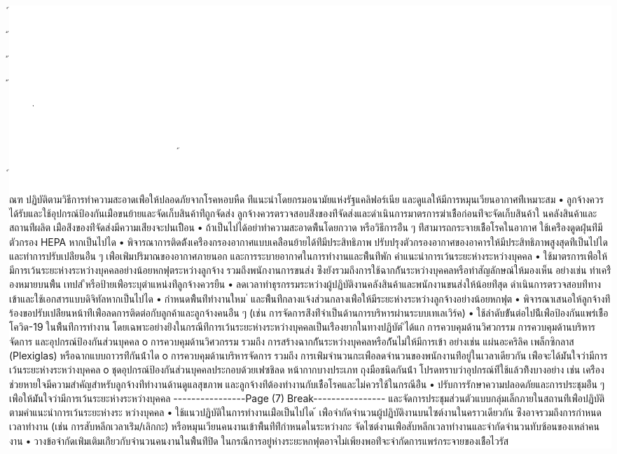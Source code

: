  ์ 
  
  
  
      
   ้
  
 ้ 
   
 
 
  
  
           
  
 ้ 
  
 
     
  
 
         ่
   
             
                                      ้
            
 
 
  ์  
       
 
 
      
ณฑ ปฏิบัติตามวิธีการทําความสะอาดเพ่ือให้ปลอดภัยจากโรคหอบหืด 
ท่ีแนะนําโดยกรมอนามัยแห่งรัฐแคลิฟอร์เนีย และดูแลให้มีการหมุนเวียนอากาศท่ีเหมาะสม 
• ลูกจ้างควรได้รับและใช้อุปกรณ์ป้องกันเม่ือขนย้ายและจัดเก็บสินค้าท่ีถูกจัดส่ง 
ลูกจ้างควรตรวจสอบส่ิงของท่ีจัดส่งและดําเนินการมาตรการฆ่าเช้ือก่อนท่ีจะจัดเก็บสินค้าใ 
นคลังสินค้าและสถานท่ีผลิต เม่ือส่ิงของท่ีจัดส่งมีความเส่ียงจะปนเป้ือน 
• ถ้าเป็นไปได้อย่าทําความสะอาดพ้ืนโดยกวาด หรือวิธีการอ่ืน ๆ 
ท่ีสามารถกระจายเช้ือโรคในอากาศ ใช้เคร่ืองดูดฝุ่นท่ีมีตัวกรอง HEPA หากเป็นไปได 
• พิจารณาการติดต้ังเคร่ืองกรองอากาศแบบเคล่ือนย้ายได้ท่ีมีประสิทธิภาพ 
ปรับปรุงตัวกรองอากาศของอาคารให้มีประสิทธิภาพสูงสุดท่ีเป็นไปได และทําการปรับเปล่ียนอ่ืน 
ๆ เพ่ือเพ่ิมปริมาณของอากาศภายนอก และการระบายอากาศในการทํางานและพ้ืนท่ีพัก 
คําแนะนําการเว้นระยะห่างระหว่างบุคคล 
• ใช้มาตรการเพ่ือให้มีการเว้นระยะห่างระหว่างบุคคลอย่างน้อยหกฟุตระหว่างลูกจ้าง 
รวมถึงพนักงานการขนส่ง ซ่ึงยังรวมถึงการใช้ฉากก้ันระหว่างบุคคลหรือทําสัญลักษณ์ให้มองเห็น 
อย่างเช่น ทําเคร่ืองหมายบนพ้ืน เทปส ีหรือป้ายเพ่ือระบุตําแหน่งท่ีลูกจ้างควรยืน 
• ลดเวลาทําธุรกรรมระหว่างผู้ปฏิบัติงานคลังสินค้าและพนักงานขนส่งให้น้อยท่ีสุด 
ดําเนินการตรวจสอบท่ีทางเข้าและใช้เอกสารแบบดิจิทัลหากเป็นไปได 
• กําหนดพ้ืนท่ีทํางานใหม ่
และพ้ืนท่ีกลางแจ้งส่วนกลางเพ่ือให้มีระยะห่างระหว่างลูกจ้างอย่างน้อยหกฟุต 
• พิจารณาเสนอให้ลูกจ้างท่ีร้องขอปรับเปล่ียนหน้าท่ีเพ่ือลดการติดต่อกับลูกค้าและลูกจ้างคนอ่ืน ๆ 
(เช่น การจัดการส่ิงท่ีจําเป็นด้านการบริหารผ่านระบบเทเลเวิร์ค) 
•  ใช้ลําดับข้ันต่อไปน้ีเพ่ือป้องกันแพร่เช้ือโควิด-19 ในพ้ืนท่ีการทํางาน 
โดยเฉพาะอย่างย่ิงในกรณีท่ีการเว้นระยะห่างระหว่างบุคคลเป็นเร่ืองยากในทางปฏิบัต ิได้แก 
การควบคุมด้านวิศวกรรม การควบคุมด้านบริหารจัดการ และอุปกรณ์ป้องกันส่วนบุคคล 
o การควบคุมด้านวิศวกรรม รวมถึง การสร้างฉากก้ันระหว่างบุคคลหรือก้ันไม่ให้มีการเข้า 
อย่างเช่น แผ่นอะคริลิค เพล็กซิกลาส (Plexiglas) หรือฉากแบบถาวรท่ีกันน้ําได 
o การควบคุมด้านบริหารจัดการ รวมถึง 
การเพ่ิมจํานวนกะเพ่ือลดจํานวนของพนักงานท่ีอยู่ในเวลาเดียวกัน 
เพ่ือจะได้ม่ันใจว่ามีการเว้นระยะห่างระหว่างบุคคล 
o ชุดอุปกรณ์ป้องกันส่วนบุคคลประกอบด้วยเฟซชิลด หน้ากากบางประเภท ถุงมือชนิดกันน้ํา 
โปรดทราบว่าอุปกรณ์ท่ีใช้แล้วท้ิงบางอย่าง เช่น 
เคร่ืองช่วยหายใจมีความสําคัญสําหรับลูกจ้างท่ีทํางานด้านดูแลสุขภาพ 
และลูกจ้างท่ีต้องทํางานกับเช้ือโรคและไม่ควรใช้ในกรณีอ่ืน 
• ปรับการรักษาความปลอดภัยและการประชุมอ่ืน ๆ เพ่ือให้ม่ันใจว่ามีการเว้นระยะห่างระหว่างบุคคล 
----------------Page (7) Break----------------
และจัดการประชุมส่วนตัวแบบกลุ่มเล็กภายในสถานท่ีเพ่ือปฏิบัติตามคําแนะนําการเว้นระยะห่างระ 
หว่างบุคคล 
• ใช้แนวปฏิบัติในการทํางานเม่ือเป็นไปได ้
เพ่ือจํากัดจํานวนผู้ปฏิบัติงานบนไซต์งานในคราวเดียวกัน ซ่ึงอาจรวมถึงการกําหนดเวลาทํางาน 
(เช่น การสับหลีกเวลาเร่ิม/เลิกกะ) หรือหมุนเวียนคนงานเข้าพ้ืนท่ีท่ีกําหนดในระหว่างกะ 
จัดไซต์งานเพ่ือสับหลีกเวลาทํางานและจํากัดจํานวนทับซ้อนของเหล่าคนงาน 
• วางข้อจํากัดเพ่ิมเติมเก่ียวกับจํานวนคนงานในพ้ืนท่ีปิด 
ในกรณีการอยู่ห่างระยะหกฟุตอาจไม่เพียงพอท่ีจะจํากัดการแพร่กระจายของเช้ือไวรัส 